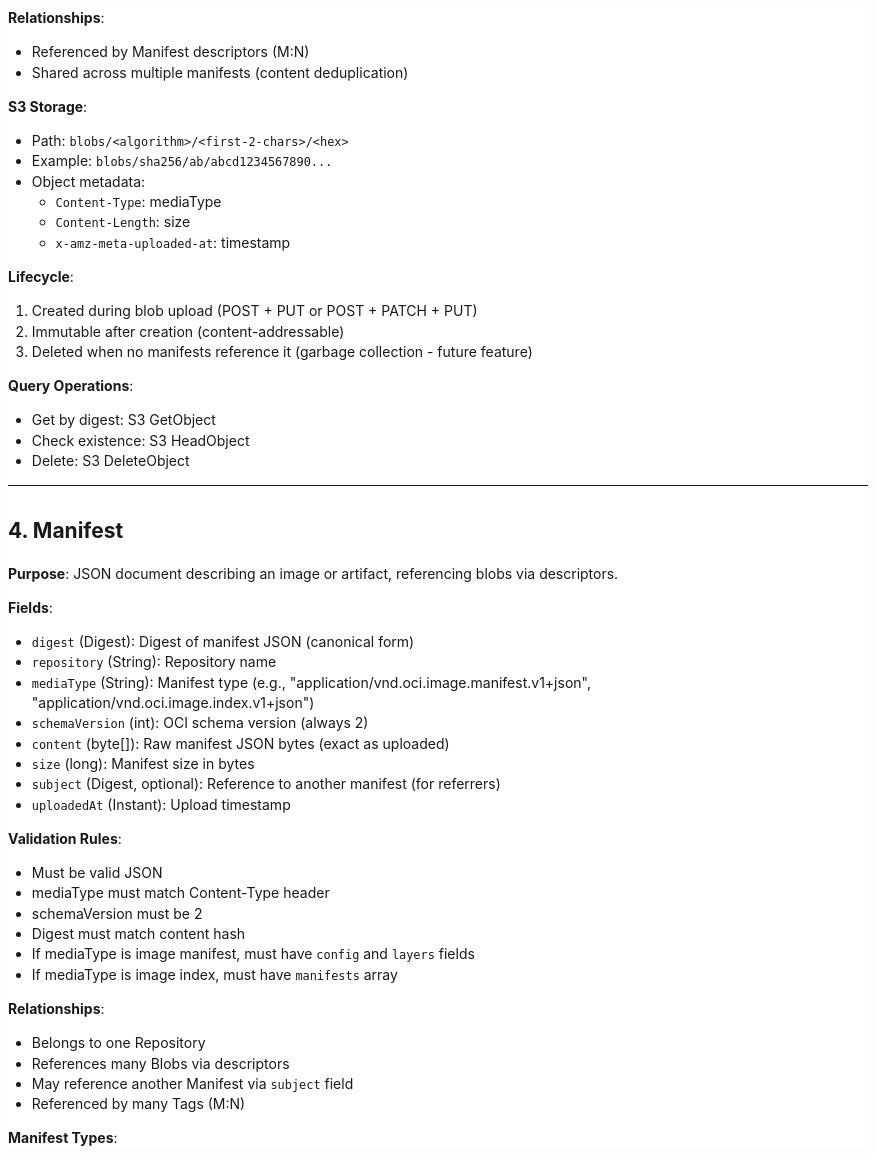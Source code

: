 **Relationships**:
- Referenced by Manifest descriptors (M:N)
- Shared across multiple manifests (content deduplication)

**S3 Storage**:
- Path: `blobs/<algorithm>/<first-2-chars>/<hex>`
- Example: `blobs/sha256/ab/abcd1234567890...`
- Object metadata:
  - `Content-Type`: mediaType
  - `Content-Length`: size
  - `x-amz-meta-uploaded-at`: timestamp

**Lifecycle**:
1. Created during blob upload (POST + PUT or POST + PATCH + PUT)
2. Immutable after creation (content-addressable)
3. Deleted when no manifests reference it (garbage collection - future feature)

**Query Operations**:
- Get by digest: S3 GetObject
- Check existence: S3 HeadObject
- Delete: S3 DeleteObject

---

## 4. Manifest

**Purpose**: JSON document describing an image or artifact, referencing blobs via descriptors.

**Fields**:
- `digest` (Digest): Digest of manifest JSON (canonical form)
- `repository` (String): Repository name
- `mediaType` (String): Manifest type (e.g., "application/vnd.oci.image.manifest.v1+json", "application/vnd.oci.image.index.v1+json")
- `schemaVersion` (int): OCI schema version (always 2)
- `content` (byte[]): Raw manifest JSON bytes (exact as uploaded)
- `size` (long): Manifest size in bytes
- `subject` (Digest, optional): Reference to another manifest (for referrers)
- `uploadedAt` (Instant): Upload timestamp

**Validation Rules**:
- Must be valid JSON
- mediaType must match Content-Type header
- schemaVersion must be 2
- Digest must match content hash
- If mediaType is image manifest, must have `config` and `layers` fields
- If mediaType is image index, must have `manifests` array

**Relationships**:
- Belongs to one Repository
- References many Blobs via descriptors
- May reference another Manifest via `subject` field
- Referenced by many Tags (M:N)

**Manifest Types**:
